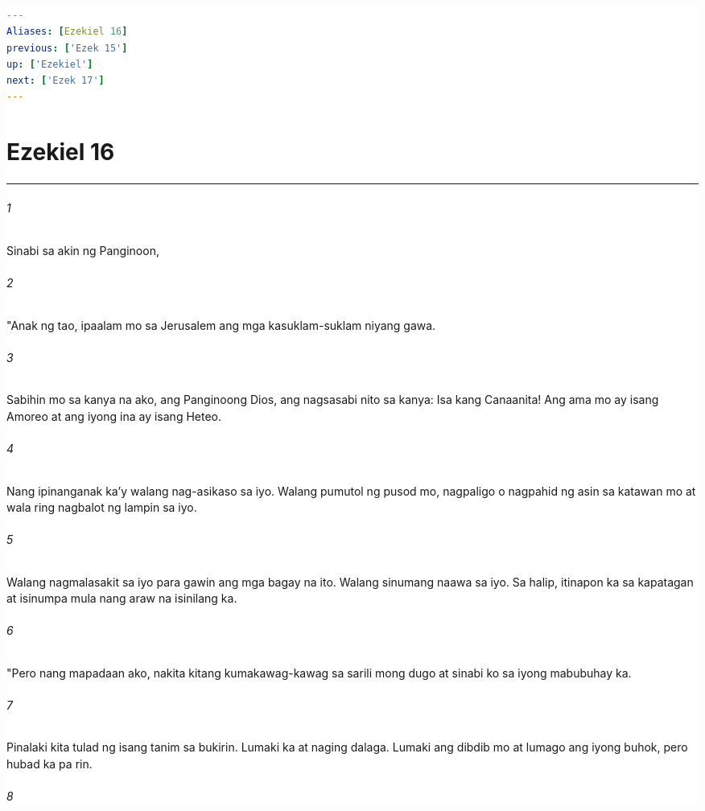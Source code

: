 ```yaml
---
Aliases: [Ezekiel 16]
previous: ['Ezek 15']
up: ['Ezekiel']
next: ['Ezek 17']
---
```

# Ezekiel 16

***


###### 1 


Sinabi sa akin ng Panginoon, 


###### 2 


"Anak ng tao, ipaalam mo sa Jerusalem ang mga kasuklam-suklam niyang gawa. 


###### 3 


Sabihin mo sa kanya na ako, ang Panginoong Dios, ang nagsasabi nito sa kanya: Isa kang Canaanita! Ang ama mo ay isang Amoreo at ang iyong ina ay isang Heteo. 


###### 4 


Nang ipinanganak kaʼy walang nag-asikaso sa iyo. Walang pumutol ng pusod mo, nagpaligo o nagpahid ng asin sa katawan mo at wala ring nagbalot ng lampin sa iyo. 


###### 5 


Walang nagmalasakit sa iyo para gawin ang mga bagay na ito. Walang sinumang naawa sa iyo. Sa halip, itinapon ka sa kapatagan at isinumpa mula nang araw na isinilang ka. 


###### 6 


"Pero nang mapadaan ako, nakita kitang kumakawag-kawag sa sarili mong dugo at sinabi ko sa iyong mabubuhay ka. 


###### 7 


Pinalaki kita tulad ng isang tanim sa bukirin. Lumaki ka at naging dalaga. Lumaki ang dibdib mo at lumago ang iyong buhok, pero hubad ka pa rin. 


###### 8 
